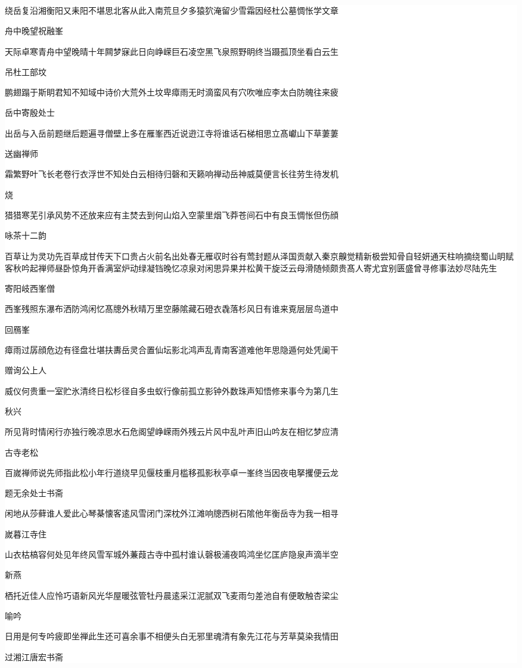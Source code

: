 绕岳复沿湘衡阳又耒阳不堪思北客从此入南荒旦夕多猿狖淹留少雪霜因经杜公墓惆怅学文章  

舟中晚望祝融峯  

天际卓寒青舟中望晚晴十年闗梦寐此日向峥嵘巨石凌空黑飞泉照野眀终当蹑孤顶坐看白云生  

吊杜工部坟  

鹏翅蹋于斯眀君知不知域中诗价大荒外土坟卑瘴雨无时滴蛮风有穴吹唯应李太白防魄往来疲  

岳中寄殷处士  

出岳与入岳前题继后题遍寻僧壁上多在雁峯西近说逰江寺将谁话石梯相思立髙巘山下草萋萋  

送幽禅师  

霜繁野叶飞长老卷行衣浮世不知处白云相待归磬和天籁响禅动岳神威莫便言长往劳生待发机  

烧  

猎猎寒芜引承风势不还放来应有主焚去到何山焰入空蒙里烟飞莽苍间石中有良玉惆怅但伤顔  

咏茶十二韵  

百草让为灵功先百草成甘传天下口贵占火前名出处春无雁収时谷有莺封题从泽国贡献入秦京齅觉精新极尝知骨自轻妍通天柱响摘绕蜀山眀赋客秋吟起禅师昼卧惊角开香满室炉动绿凝铛晚忆凉泉对闲思异果并松黄干旋泛云母滑随倾颇贵髙人寄尤宜别匮盛曾寻修事法妙尽陆先生  

寄阳岐西峯僧  

西峯残照东瀑布洒防鸿闲忆髙牕外秋晴万里空藤隂藏石磴衣毳落杉风日有谁来覔层层鸟道中  

回鴈峯  

瘴雨过孱顔危边有径盘壮堪扶夀岳灵合置仙坛影北鸿声乱青南客道难他年思隐遁何处凭阑干  

赠询公上人  

威仪何贵重一室贮氷清终日松杉径自多虫蚁行像前孤立影钟外数珠声知悟修来事今为第几生  

秋兴  

所见背时情闲行亦独行晚凉思水石危阁望峥嵘雨外残云片风中乱叶声旧山吟友在相忆梦应清  

古寺老松  

百嵗禅师说先师指此松小年行道绕早见偃枝重月槛移孤影秋亭卓一峯终当因夜电拏攫便云龙  

题无余处士书斋  

闲地从莎藓谁人爱此心琴棊懐客逺风雪闭门深枕外江滩响牕西树石隂他年衡岳寺为我一相寻  

嵗暮江寺住  

山衣枯槁容何处见年终风雪军城外蒹葭古寺中孤村谁认磬极浦夜鸣鸿坐忆匡庐隐泉声滴半空  

新燕  

栖托近佳人应怜巧语新风光华屋暖弦管牡丹晨逺采江泥腻双飞麦雨匀差池自有便敢触杏梁尘  

喻吟  

日用是何专吟疲即坐禅此生还可喜余事不相便头白无邪里魂清有象先江花与芳草莫染我情田  

过湘江唐宏书斋  
